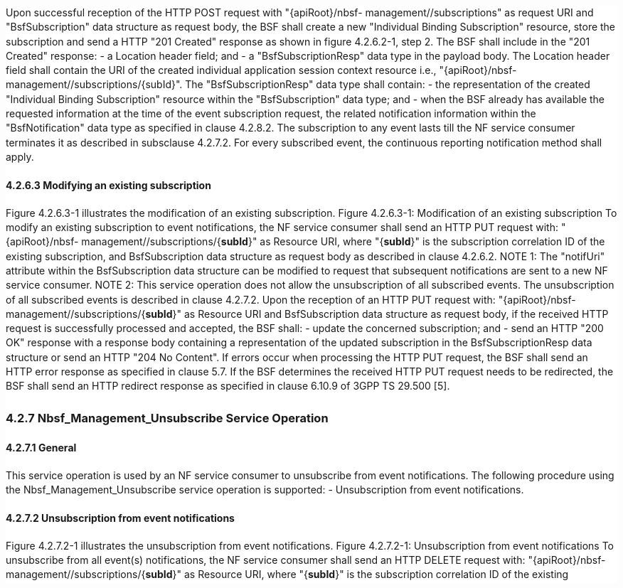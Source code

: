 Upon successful reception of the HTTP POST request with \"{apiRoot}/nbsf-
management/\/subscriptions\" as request URI and
\"BsfSubscription\" data structure as request body, the BSF shall create a new
\"Individual Binding Subscription\" resource, store the subscription and send
a HTTP \"201 Created\" response as shown in figure 4.2.6.2-1, step 2. The BSF
shall include in the \"201 Created\" response:
\- a Location header field; and
\- a \"BsfSubscriptionResp\" data type in the payload body.
The Location header field shall contain the URI of the created individual
application session context resource i.e., \"{apiRoot}/nbsf-
management/\/subscriptions/{subId}\".
The \"BsfSubscriptionResp\" data type shall contain:
\- the representation of the created \"Individual Binding Subscription\"
resource within the \"BsfSubscription\" data type; and
\- when the BSF already has available the requested information at the time of
the event subscription request, the related notification information within
the \"BsfNotification\" data type as specified in clause 4.2.8.2.
The subscription to any event lasts till the NF service consumer terminates it
as described in subsclause 4.2.7.2. For every subscribed event, the continuous
reporting notification method shall apply.
#### 4.2.6.3 Modifying an existing subscription
Figure 4.2.6.3-1 illustrates the modification of an existing subscription.
Figure 4.2.6.3-1: Modification of an existing subscription
To modify an existing subscription to event notifications, the NF service
consumer shall send an HTTP PUT request with: \"{apiRoot}/nbsf-
management/\/subscriptions/{**subId**}\" as Resource URI, where
\"{**subId**}\" is the subscription correlation ID of the existing
subscription, and BsfSubscription data structure as request body as described
in clause 4.2.6.2.
NOTE 1: The \"notifUri\" attribute within the BsfSubscription data structure
can be modified to request that subsequent notifications are sent to a new NF
service consumer.
NOTE 2: This service operation does not allow the unsubscription of all
subscribed events. The unsubscription of all subscribed events is described in
clause 4.2.7.2.
Upon the reception of an HTTP PUT request with: \"{apiRoot}/nbsf-
management/\/subscriptions/{**subId**}\" as Resource URI and
BsfSubscription data structure as request body, if the received HTTP request
is successfully processed and accepted, the BSF shall:
\- update the concerned subscription; and
\- send an HTTP \"200 OK\" response with a response body containing a
representation of the updated subscription in the BsfSubscriptionResp data
structure or send an HTTP \"204 No Content\".
If errors occur when processing the HTTP PUT request, the BSF shall send an
HTTP error response as specified in clause 5.7.
If the BSF determines the received HTTP PUT request needs to be redirected,
the BSF shall send an HTTP redirect response as specified in clause 6.10.9 of
3GPP TS 29.500 [5].
### 4.2.7 Nbsf_Management_Unsubscribe Service Operation
#### 4.2.7.1 General
This service operation is used by an NF service consumer to unsubscribe from
event notifications.
The following procedure using the Nbsf_Management_Unsubscribe service
operation is supported:
\- Unsubscription from event notifications.
#### 4.2.7.2 Unsubscription from event notifications
Figure 4.2.7.2-1 illustrates the unsubscription from event notifications.
Figure 4.2.7.2-1: Unsubscription from event notifications
To unsubscribe from all event(s) notifications, the NF service consumer shall
send an HTTP DELETE request with: \"{apiRoot}/nbsf-
management/\/subscriptions/{**subId**}\" as Resource URI, where
\"{**subId**}\" is the subscription correlation ID of the existing
